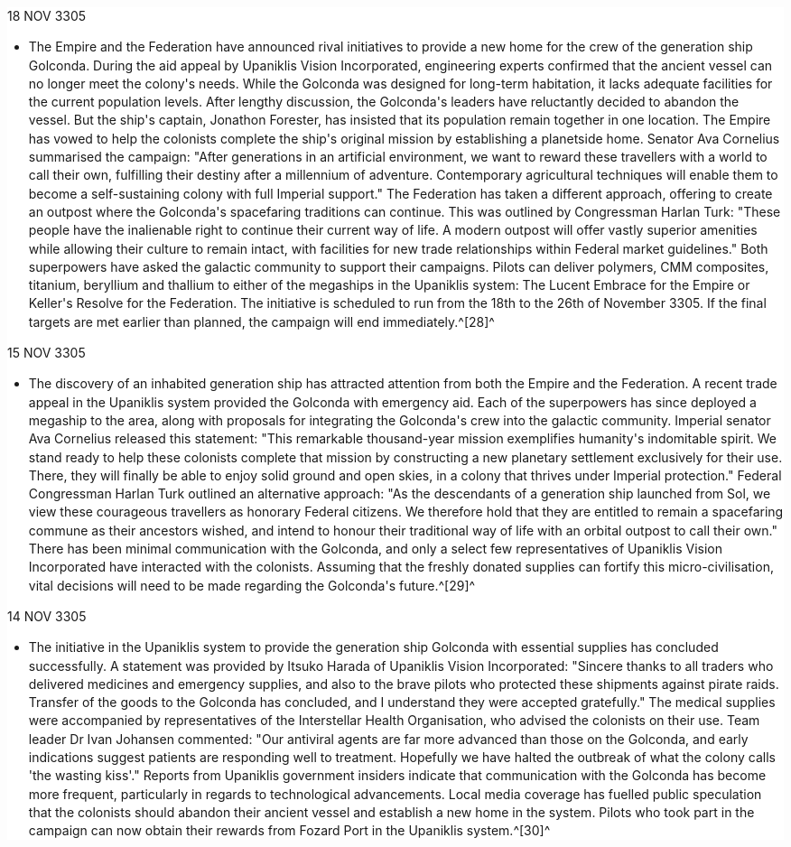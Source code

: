 18 NOV 3305

- The Empire and the Federation have announced rival initiatives to provide a new home for the crew of the generation ship Golconda. During the aid appeal by Upaniklis Vision Incorporated, engineering experts confirmed that the ancient vessel can no longer meet the colony's needs. While the Golconda was designed for long-term habitation, it lacks adequate facilities for the current population levels. After lengthy discussion, the Golconda's leaders have reluctantly decided to abandon the vessel. But the ship's captain, Jonathon Forester, has insisted that its population remain together in one location. The Empire has vowed to help the colonists complete the ship's original mission by establishing a planetside home. Senator Ava Cornelius summarised the campaign: "After generations in an artificial environment, we want to reward these travellers with a world to call their own, fulfilling their destiny after a millennium of adventure. Contemporary agricultural techniques will enable them to become a self-sustaining colony with full Imperial support." The Federation has taken a different approach, offering to create an outpost where the Golconda's spacefaring traditions can continue. This was outlined by Congressman Harlan Turk: "These people have the inalienable right to continue their current way of life. A modern outpost will offer vastly superior amenities while allowing their culture to remain intact, with facilities for new trade relationships within Federal market guidelines." Both superpowers have asked the galactic community to support their campaigns. Pilots can deliver polymers, CMM composites, titanium, beryllium and thallium to either of the megaships in the Upaniklis system: The Lucent Embrace for the Empire or Keller's Resolve for the Federation. The initiative is scheduled to run from the 18th to the 26th of November 3305. If the final targets are met earlier than planned, the campaign will end immediately.^[28]^

15 NOV 3305

- The discovery of an inhabited generation ship has attracted attention from both the Empire and the Federation. A recent trade appeal in the Upaniklis system provided the Golconda with emergency aid. Each of the superpowers has since deployed a megaship to the area, along with proposals for integrating the Golconda's crew into the galactic community. Imperial senator Ava Cornelius released this statement: "This remarkable thousand-year mission exemplifies humanity's indomitable spirit. We stand ready to help these colonists complete that mission by constructing a new planetary settlement exclusively for their use. There, they will finally be able to enjoy solid ground and open skies, in a colony that thrives under Imperial protection." Federal Congressman Harlan Turk outlined an alternative approach: "As the descendants of a generation ship launched from Sol, we view these courageous travellers as honorary Federal citizens. We therefore hold that they are entitled to remain a spacefaring commune as their ancestors wished, and intend to honour their traditional way of life with an orbital outpost to call their own." There has been minimal communication with the Golconda, and only a select few representatives of Upaniklis Vision Incorporated have interacted with the colonists. Assuming that the freshly donated supplies can fortify this micro-civilisation, vital decisions will need to be made regarding the Golconda's future.^[29]^

14 NOV 3305

- The initiative in the Upaniklis system to provide the generation ship Golconda with essential supplies has concluded successfully. A statement was provided by Itsuko Harada of Upaniklis Vision Incorporated: "Sincere thanks to all traders who delivered medicines and emergency supplies, and also to the brave pilots who protected these shipments against pirate raids. Transfer of the goods to the Golconda has concluded, and I understand they were accepted gratefully." The medical supplies were accompanied by representatives of the Interstellar Health Organisation, who advised the colonists on their use. Team leader Dr Ivan Johansen commented: "Our antiviral agents are far more advanced than those on the Golconda, and early indications suggest patients are responding well to treatment. Hopefully we have halted the outbreak of what the colony calls 'the wasting kiss'." Reports from Upaniklis government insiders indicate that communication with the Golconda has become more frequent, particularly in regards to technological advancements. Local media coverage has fuelled public speculation that the colonists should abandon their ancient vessel and establish a new home in the system. Pilots who took part in the campaign can now obtain their rewards from Fozard Port in the Upaniklis system.^[30]^
